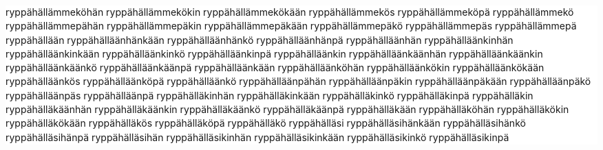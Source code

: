 ryppähällämmeköhän
ryppähällämmekökin
ryppähällämmekökään
ryppähällämmekös
ryppähällämmeköpä
ryppähällämmekö
ryppähällämmepähän
ryppähällämmepäkin
ryppähällämmepäkään
ryppähällämmepäkö
ryppähällämmepäs
ryppähällämmepä
ryppähällään
ryppähälläänhänkään
ryppähälläänhänkö
ryppähälläänhänpä
ryppähälläänhän
ryppähälläänkinhän
ryppähälläänkinkään
ryppähälläänkinkö
ryppähälläänkinpä
ryppähälläänkin
ryppähälläänkäänhän
ryppähälläänkäänkin
ryppähälläänkäänkö
ryppähälläänkäänpä
ryppähälläänkään
ryppähälläänköhän
ryppähälläänkökin
ryppähälläänkökään
ryppähälläänkös
ryppähälläänköpä
ryppähälläänkö
ryppähälläänpähän
ryppähälläänpäkin
ryppähälläänpäkään
ryppähälläänpäkö
ryppähälläänpäs
ryppähälläänpä
ryppähälläkinhän
ryppähälläkinkään
ryppähälläkinkö
ryppähälläkinpä
ryppähälläkin
ryppähälläkäänhän
ryppähälläkäänkin
ryppähälläkäänkö
ryppähälläkäänpä
ryppähälläkään
ryppähälläköhän
ryppähälläkökin
ryppähälläkökään
ryppähälläkös
ryppähälläköpä
ryppähälläkö
ryppähälläsi
ryppähälläsihänkään
ryppähälläsihänkö
ryppähälläsihänpä
ryppähälläsihän
ryppähälläsikinhän
ryppähälläsikinkään
ryppähälläsikinkö
ryppähälläsikinpä